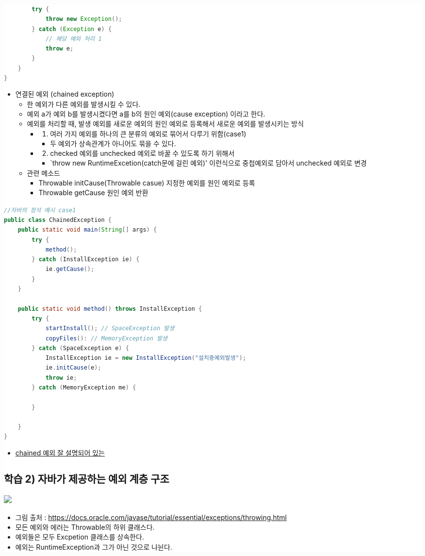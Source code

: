 ```java
        try {
            throw new Exception();
        } catch (Exception e) {
            // 해당 예외 처리 1
            throw e;
        }
    }
}
```
-	연결된 예외 (chained exception)
	-	한 예외가 다른 예외를 발생시킬 수 있다. 
    -	예외 a가 예외 b를 발생시켰다면 a를 b의 원인 예외(cause exception) 이라고 한다. 
    -	예외를 처리할 때, 발생 예외를 새로운 예외의 원인 예외로 등록해서 새로운 예외를 발생시키는 방식 
    	-	1) 여러 가지 예외를 하나의 큰 분류의 예외로 묶어서 다루기 위함(case1)
        	-	두 예외가 상속관계가 아니어도 묶을 수 있다. 
        -	2) checked 예외를 unchecked 예외로 바꿀 수 있도록 하기 위해서
        	-	`throw new RuntimeExcetion(catch문에 걸린 예외)' 이런식으로 중첩예외로 담아서 unchecked 예외로 변경 
	-	관련 메소드 
    	-	Throwable initCause(Throwable casue) 지정한 예외를 원인 예외로 등록
        -	Throwable getCause 원인 예외 반환 
```java 
//자바의 정석 예시 case1 
public class ChainedException {
    public static void main(String[] args) {
        try {
            method();
        } catch (InstallException ie) {
            ie.getCause();
        }
    }

    public static void method() throws InstallException {
        try {
            startInstall(); // SpaceException 발생
            copyFiles(): // MemoryException 발생
        } catch (SpaceException e) {
            InstallException ie = new InstallException("설치중예외발생");
            ie.initCause(e);
            throw ie;
        } catch (MemoryException me) {

        }

    }
}
```
-	[chained 예외 잘 설명되어 있는](https://wisdom-and-record.tistory.com/46)
## 학습 2) 자바가 제공하는 예외 계층 구조
![](https://images.velog.io/images/bongf/post/e576a6bf-30ef-44fa-aee0-26311933eac0/image.png)
-	그림 출처 : https://docs.oracle.com/javase/tutorial/essential/exceptions/throwing.html
-	모든 예외와 에러는 Throwable의 하위 클래스다. 
-	예외들은 모두 Excpetion 클래스를 상속한다. 
-	예외는 RuntimeException과 그가 아닌 것으로 나뉜다. 
